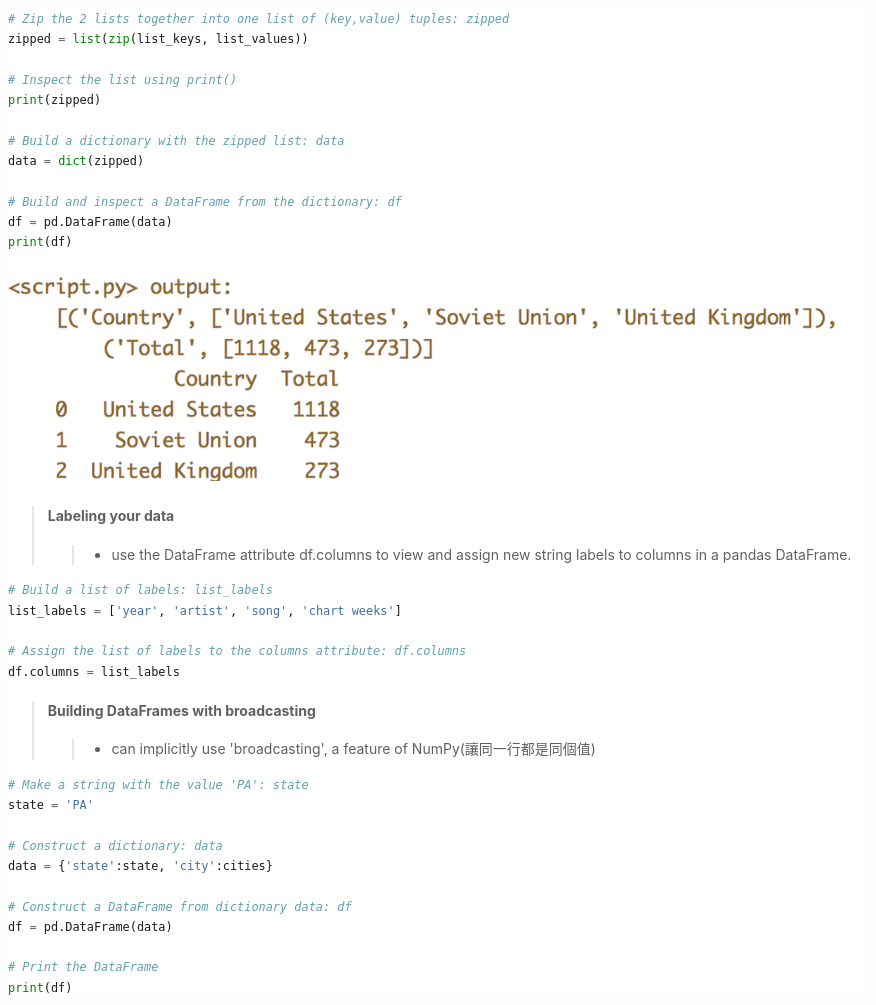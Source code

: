 ```python
# Zip the 2 lists together into one list of (key,value) tuples: zipped
zipped = list(zip(list_keys, list_values))

# Inspect the list using print()
print(zipped)

# Build a dictionary with the zipped list: data
data = dict(zipped)

# Build and inspect a DataFrame from the dictionary: df
df = pd.DataFrame(data)
print(df)
```
![332](https://github.com/htaiwan/note_data_scientist_with_python/blob/master/Asset/332.png)

> #### Labeling your data
> > * use the DataFrame attribute df.columns to view and assign new string labels to columns in a pandas DataFrame.

```python
# Build a list of labels: list_labels
list_labels = ['year', 'artist', 'song', 'chart weeks']

# Assign the list of labels to the columns attribute: df.columns
df.columns = list_labels
```

> #### Building DataFrames with broadcasting
> > * can implicitly use 'broadcasting', a feature of NumPy(讓同一行都是同個值)

```python
# Make a string with the value 'PA': state
state = 'PA'

# Construct a dictionary: data
data = {'state':state, 'city':cities}

# Construct a DataFrame from dictionary data: df
df = pd.DataFrame(data)

# Print the DataFrame
print(df)
```
